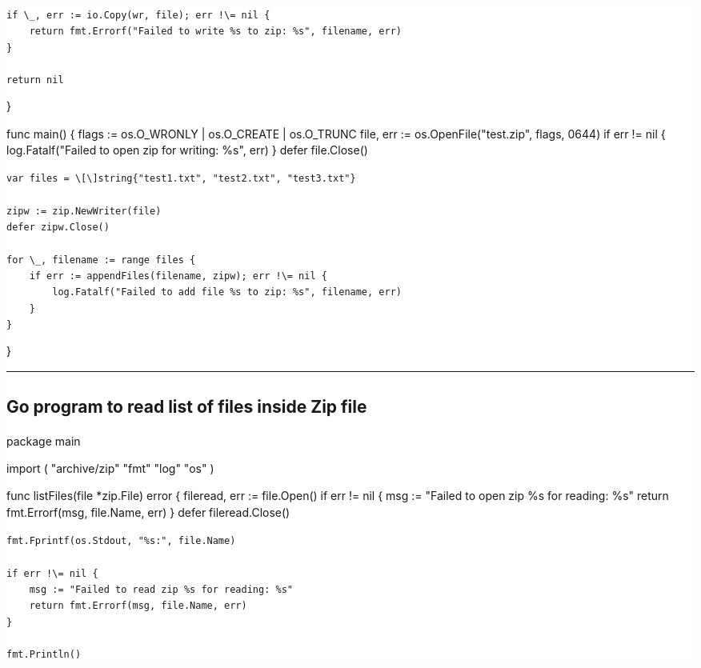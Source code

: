 	if \_, err := io.Copy(wr, file); err !\= nil {
		return fmt.Errorf("Failed to write %s to zip: %s", filename, err)
	}

	return nil
}

func main() {
	flags := os.O\_WRONLY | os.O\_CREATE | os.O\_TRUNC
	file, err := os.OpenFile("test.zip", flags, 0644)
	if err !\= nil {
		log.Fatalf("Failed to open zip for writing: %s", err)
	}
	defer file.Close()

	var files = \[\]string{"test1.txt", "test2.txt", "test3.txt"}

	zipw := zip.NewWriter(file)
	defer zipw.Close()

	for \_, filename := range files {
		if err := appendFiles(filename, zipw); err !\= nil {
			log.Fatalf("Failed to add file %s to zip: %s", filename, err)
		}
	}
}

---

## Go program to read list of files inside Zip file

package main

import (
	"archive/zip"
	"fmt"
	"log"
	"os"
)

func listFiles(file \*zip.File) error {
	fileread, err := file.Open()
	if err !\= nil {
		msg := "Failed to open zip %s for reading: %s"
		return fmt.Errorf(msg, file.Name, err)
	}
	defer fileread.Close()

	fmt.Fprintf(os.Stdout, "%s:", file.Name)

	if err !\= nil {
		msg := "Failed to read zip %s for reading: %s"
		return fmt.Errorf(msg, file.Name, err)
	}

	fmt.Println()
